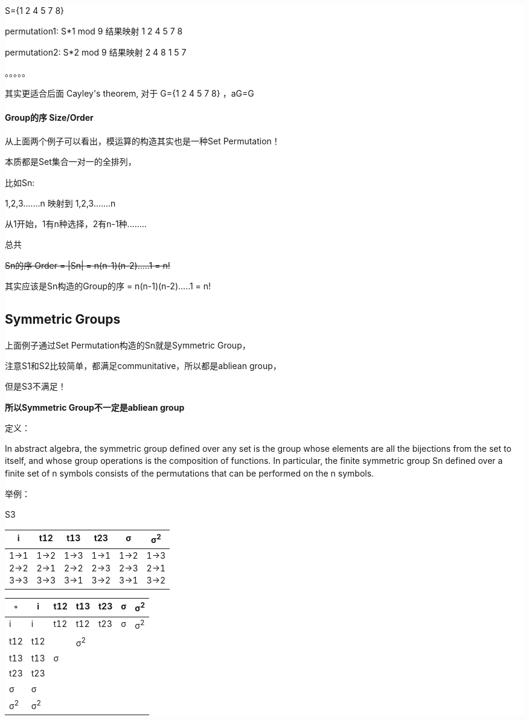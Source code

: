 S={1 2 4 5 7 8} 

permutation1: S*1 mod 9	结果映射   1 2 4 5 7 8

permutation2: S*2 mod 9	结果映射	2 4 8 1 5 7

。。。。。

其实更适合后面 Cayley's theorem, 对于 G={1 2 4 5 7 8} ，aG=G



#### Group的序 Size/Order

从上面两个例子可以看出，模运算的构造其实也是一种Set Permutation！

本质都是Set集合一对一的全排列，

比如Sn:

1,2,3.......n 映射到 1,2,3.......n 

从1开始，1有n种选择，2有n-1种........

总共

~~Sn的序 Order = |Sn| = n(n-1)(n-2).....1 = n!~~

其实应该是Sn构造的Group的序 =  n(n-1)(n-2).....1 = n!



## Symmetric Groups

上面例子通过Set Permutation构造的Sn就是Symmetric Group，

注意S1和S2比较简单，都满足communitative，所以都是abliean group，

但是S3不满足！

**所以Symmetric Group不一定是abliean group**

定义：

In abstract algebra, the symmetric group defined over any set is the group whose elements are all the bijections from the set to itself, and whose group operations is the composition of functions. In particular, the finite symmetric group Sn defined over a finite set of n symbols consists of the permutations that can be performed on the n symbols.

举例：

S3

| i                    | t12                    | t13                    | t23                    | σ                      | σ<sup>2</sup>          |
| -------------------- | ---------------------- | ---------------------- | ---------------------- | ---------------------- | ---------------------- |
| 1->1<br>2->2<br>3->3 | 1->2<br/>2->1<br/>3->3 | 1->3<br/>2->2<br/>3->1 | 1->1<br/>2->3<br/>3->2 | 1->2<br/>2->3<br/>3->1 | 1->3<br/>2->1<br/>3->2 |

| ◦             | i             | t12  | t13           | t23  | σ    | σ<sup>2</sup> |
| ------------- | ------------- | ---- | ------------- | ---- | ---- | ------------- |
| i             | i             | t12  | t12           | t23  | σ    | σ<sup>2</sup> |
| t12           | t12           |      | σ<sup>2</sup> |      |      |               |
| t13           | t13           | σ    |               |      |      |               |
| t23           | t23           |      |               |      |      |               |
| σ             | σ             |      |               |      |      |               |
| σ<sup>2</sup> | σ<sup>2</sup> |      |               |      |      |               |
